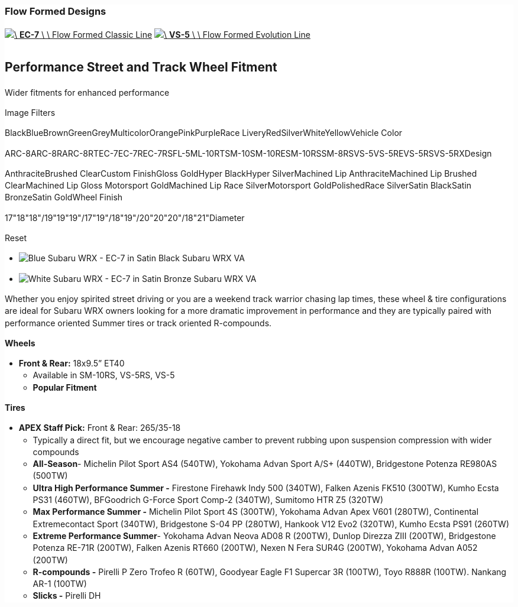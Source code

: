 ### Flow Formed Designs

[![](https://cdn.sanity.io/images/c8ihu5xk/production/f86172d504ccd838cedb828dff09ed4b3f4188f1-2000x2000.png?fm=webp&w=900&h=900&q=80&fit=crop)\\
**EC-7** \\
\\
Flow Formed Classic Line](https://apexwheels.com/wheels/flow-formed/classic-line/ec-7) [![](https://cdn.sanity.io/images/c8ihu5xk/production/05ccc5c1e894dc8836cb942ed90d97a79665a7f0-2000x2000.png?fm=webp&w=900&h=900&q=80&fit=crop)\\
**VS-5** \\
\\
Flow Formed Evolution Line](https://apexwheels.com/wheels/flow-formed/evolution-line/vs-5)

## Performance Street and Track Wheel Fitment

Wider fitments for enhanced performance

Image Filters

BlackBlueBrownGreenGreyMulticolorOrangePinkPurpleRace LiveryRedSilverWhiteYellowVehicle Color

ARC-8ARC-8RARC-8RTEC-7EC-7REC-7RSFL-5ML-10RTSM-10SM-10RESM-10RSSM-8RSVS-5VS-5REVS-5RSVS-5RXDesign

AnthraciteBrushed ClearCustom FinishGloss GoldHyper BlackHyper SilverMachined Lip AnthraciteMachined Lip Brushed ClearMachined Lip Gloss Motorsport GoldMachined Lip Race SilverMotorsport GoldPolishedRace SilverSatin BlackSatin BronzeSatin GoldWheel Finish

17"18"18"/19"19"19"/17"19"/18"19"/20"20"20"/18"21"Diameter

Reset

- ![Blue Subaru WRX - EC-7 in Satin Black](https://cdn.sanity.io/images/c8ihu5xk/production/627dd026e51d273c756012989afb8de4a745e556-6000x4000.jpg?fm=webp&w=500&h=376&q=80&fit=crop)
Subaru WRX VA

- ![White Subaru WRX - EC-7 in Satin Bronze](https://cdn.sanity.io/images/c8ihu5xk/production/0e0076c034fe770fea284b31b3bab82b6e794990-2048x1251.jpg?fm=webp&w=500&h=376&q=80&fit=crop)
Subaru WRX VA


Whether you enjoy spirited street driving or you are a weekend track warrior chasing lap times, these wheel & tire configurations are ideal for Subaru WRX owners looking for a more dramatic improvement in performance and they are typically paired with performance oriented Summer tires or track oriented R-compounds.

**Wheels**

- **Front & Rear:** 18x9.5” ET40
  - Available in SM-10RS, VS-5RS, VS-5
  - **Popular Fitment**

**Tires**

- **APEX Staff Pick:** Front & Rear: 265/35-18
  - Typically a direct fit, but we encourage negative camber to prevent rubbing upon suspension compression with wider compounds
  - **All-Season**\- Michelin Pilot Sport AS4 (540TW), Yokohama Advan Sport A/S+ (440TW), Bridgestone Potenza RE980AS (500TW)
  - **Ultra High Performance Summer -** Firestone Firehawk Indy 500 (340TW), Falken Azenis FK510 (300TW), Kumho Ecsta PS31 (460TW), BFGoodrich G-Force Sport Comp-2 (340TW), Sumitomo HTR Z5 (320TW)
  - **Max Performance Summer -** Michelin Pilot Sport 4S (300TW), Yokohama Advan Apex V601 (280TW), Continental Extremecontact Sport (340TW), Bridgestone S-04 PP (280TW), Hankook V12 Evo2 (320TW), Kumho Ecsta PS91 (260TW)
  - **Extreme Performance Summer**\- Yokohama Advan Neova AD08 R (200TW), Dunlop Direzza ZIII (200TW), Bridgestone Potenza RE-71R (200TW), Falken Azenis RT660 (200TW), Nexen N Fera SUR4G (200TW), Yokohama Advan A052 (200TW)
  - **R-compounds -** Pirelli P Zero Trofeo R (60TW), Goodyear Eagle F1 Supercar 3R (100TW), Toyo R888R (100TW). Nankang AR-1 (100TW)
  - **Slicks -** Pirelli DH